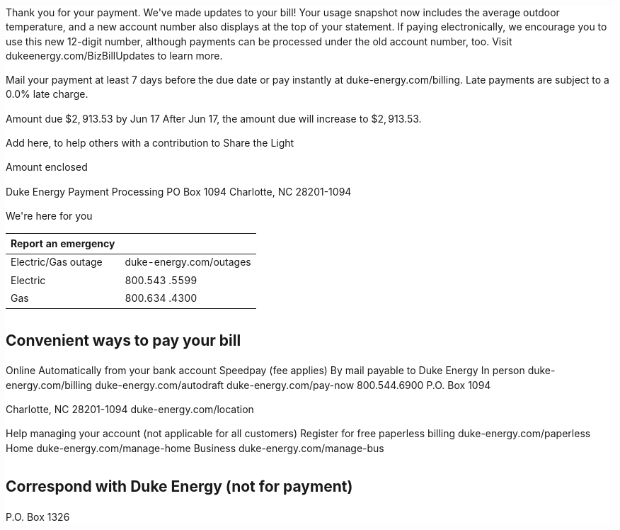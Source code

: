 Thank you for your payment.
We've made updates to your bill! Your usage snapshot now includes the average outdoor temperature, and a new account number also displays at the top of your statement. If paying electronically, we encourage you to use this new 12-digit number, although payments can be processed under the old account number, too. Visit dukeenergy.com/BizBillUpdates to learn more.

Mail your payment at least 7 days before the due date or pay instantly at duke-energy.com/billing. Late payments are subject to a $0.0 \%$ late charge.

Amount due
$\$ 2,913.53$
by Jun 17
After Jun 17, the amount due will increase to $\$ 2,913.53$.

Add here, to help others with a contribution to Share the Light

Amount enclosed

Duke Energy Payment Processing
PO Box 1094
Charlotte, NC 28201-1094

We're here for you

| Report an emergency |  |
| :-- | :-- |
| Electric/Gas outage | duke-energy.com/outages |
| Electric | 800.543 .5599 |
| Gas | 800.634 .4300 |

## Convenient ways to pay your bill

Online
Automatically from your bank account
Speedpay (fee applies)
By mail payable to Duke Energy
In person
duke-energy.com/billing duke-energy.com/autodraft duke-energy.com/pay-now 800.544.6900
P.O. Box 1094

Charlotte, NC 28201-1094 duke-energy.com/location

Help managing your account (not applicable for all customers)
Register for free paperless billing
duke-energy.com/paperless
Home
duke-energy.com/manage-home
Business
duke-energy.com/manage-bus

## Correspond with Duke Energy (not for payment)

P.O. Box 1326
